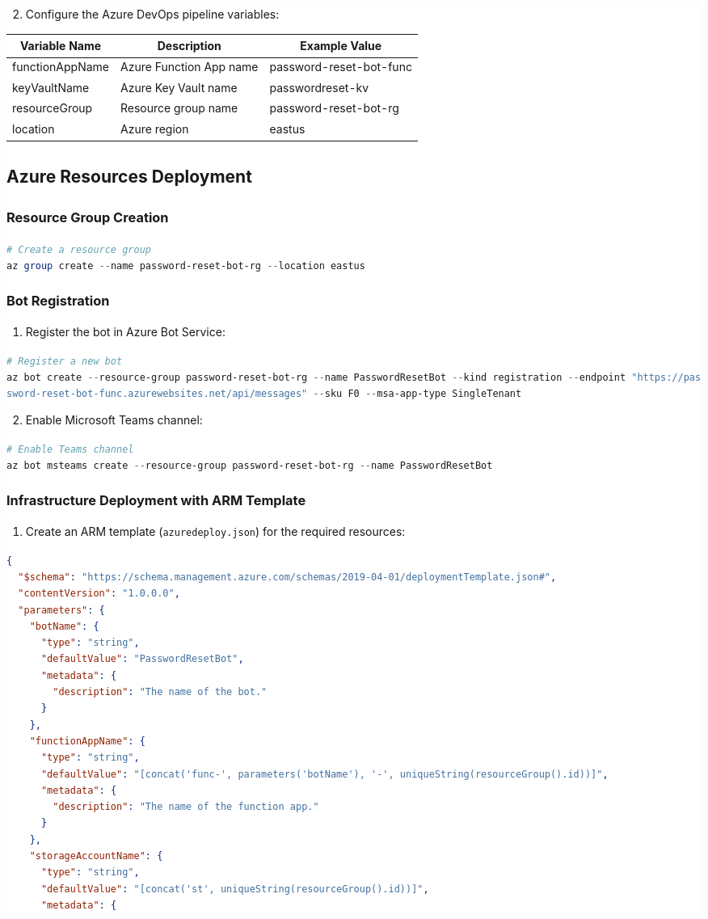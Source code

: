 2. Configure the Azure DevOps pipeline variables:

| Variable Name | Description | Example Value |
|---------------|-------------|--------------|
| functionAppName | Azure Function App name | password-reset-bot-func |
| keyVaultName | Azure Key Vault name | passwordreset-kv |
| resourceGroup | Resource group name | password-reset-bot-rg |
| location | Azure region | eastus |

## Azure Resources Deployment

### Resource Group Creation

```powershell
# Create a resource group
az group create --name password-reset-bot-rg --location eastus
```

### Bot Registration

1. Register the bot in Azure Bot Service:

```powershell
# Register a new bot
az bot create --resource-group password-reset-bot-rg --name PasswordResetBot --kind registration --endpoint "https://password-reset-bot-func.azurewebsites.net/api/messages" --sku F0 --msa-app-type SingleTenant
```

2. Enable Microsoft Teams channel:

```powershell
# Enable Teams channel
az bot msteams create --resource-group password-reset-bot-rg --name PasswordResetBot
```

### Infrastructure Deployment with ARM Template

1. Create an ARM template (`azuredeploy.json`) for the required resources:

```json
{
  "$schema": "https://schema.management.azure.com/schemas/2019-04-01/deploymentTemplate.json#",
  "contentVersion": "1.0.0.0",
  "parameters": {
    "botName": {
      "type": "string",
      "defaultValue": "PasswordResetBot",
      "metadata": {
        "description": "The name of the bot."
      }
    },
    "functionAppName": {
      "type": "string",
      "defaultValue": "[concat('func-', parameters('botName'), '-', uniqueString(resourceGroup().id))]",
      "metadata": {
        "description": "The name of the function app."
      }
    },
    "storageAccountName": {
      "type": "string",
      "defaultValue": "[concat('st', uniqueString(resourceGroup().id))]",
      "metadata": {
```